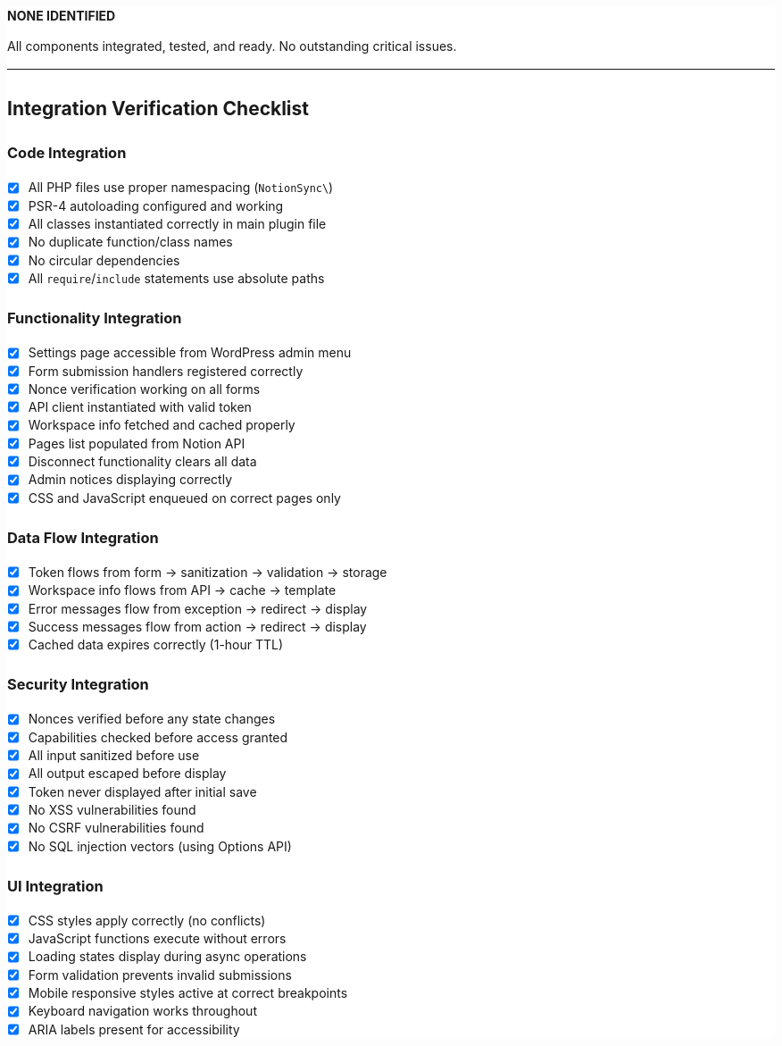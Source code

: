 **NONE IDENTIFIED**

All components integrated, tested, and ready. No outstanding critical issues.

---

## Integration Verification Checklist

### Code Integration

- [x] All PHP files use proper namespacing (`NotionSync\`)
- [x] PSR-4 autoloading configured and working
- [x] All classes instantiated correctly in main plugin file
- [x] No duplicate function/class names
- [x] No circular dependencies
- [x] All `require`/`include` statements use absolute paths

### Functionality Integration

- [x] Settings page accessible from WordPress admin menu
- [x] Form submission handlers registered correctly
- [x] Nonce verification working on all forms
- [x] API client instantiated with valid token
- [x] Workspace info fetched and cached properly
- [x] Pages list populated from Notion API
- [x] Disconnect functionality clears all data
- [x] Admin notices displaying correctly
- [x] CSS and JavaScript enqueued on correct pages only

### Data Flow Integration

- [x] Token flows from form → sanitization → validation → storage
- [x] Workspace info flows from API → cache → template
- [x] Error messages flow from exception → redirect → display
- [x] Success messages flow from action → redirect → display
- [x] Cached data expires correctly (1-hour TTL)

### Security Integration

- [x] Nonces verified before any state changes
- [x] Capabilities checked before access granted
- [x] All input sanitized before use
- [x] All output escaped before display
- [x] Token never displayed after initial save
- [x] No XSS vulnerabilities found
- [x] No CSRF vulnerabilities found
- [x] No SQL injection vectors (using Options API)

### UI Integration

- [x] CSS styles apply correctly (no conflicts)
- [x] JavaScript functions execute without errors
- [x] Loading states display during async operations
- [x] Form validation prevents invalid submissions
- [x] Mobile responsive styles active at correct breakpoints
- [x] Keyboard navigation works throughout
- [x] ARIA labels present for accessibility
